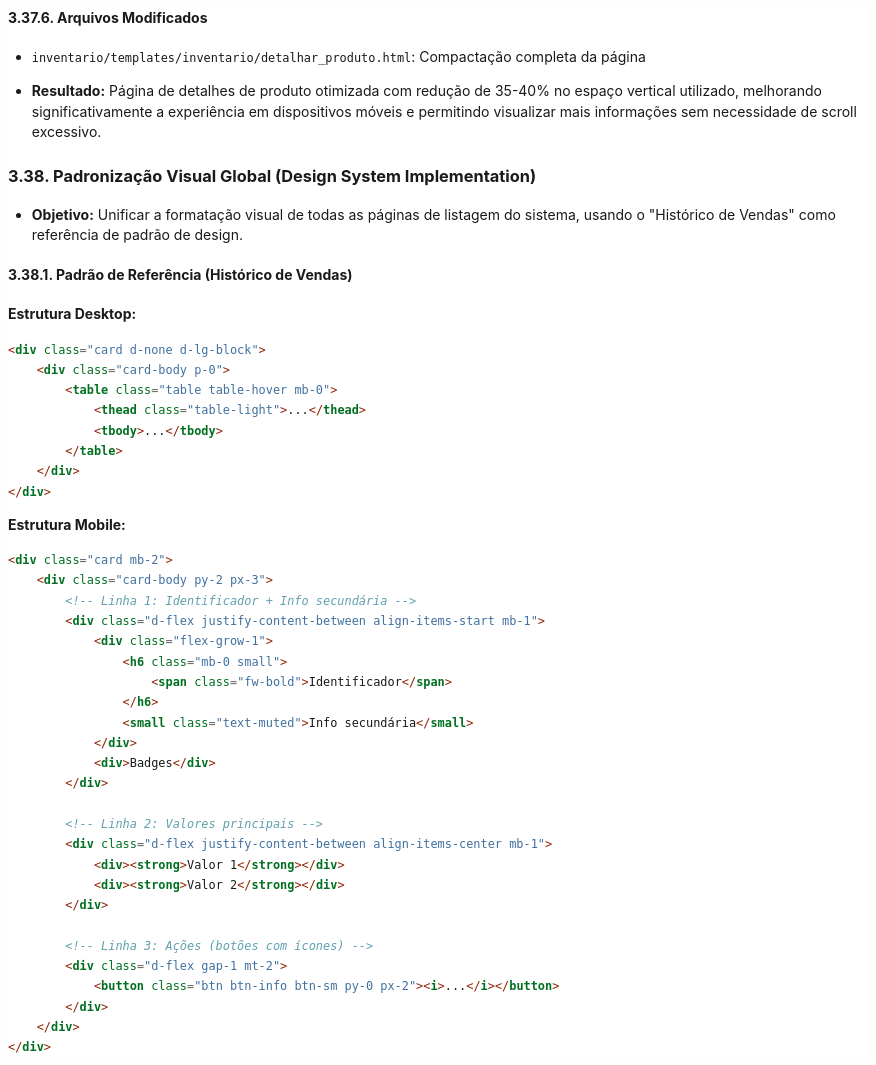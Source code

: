#### 3.37.6. Arquivos Modificados

- `inventario/templates/inventario/detalhar_produto.html`: Compactação completa da página

- **Resultado:** Página de detalhes de produto otimizada com redução de 35-40% no espaço vertical utilizado, melhorando significativamente a experiência em dispositivos móveis e permitindo visualizar mais informações sem necessidade de scroll excessivo.

### 3.38. Padronização Visual Global (Design System Implementation)

- **Objetivo:** Unificar a formatação visual de todas as páginas de listagem do sistema, usando o "Histórico de Vendas" como referência de padrão de design.

#### 3.38.1. Padrão de Referência (Histórico de Vendas)

**Estrutura Desktop:**
```html
<div class="card d-none d-lg-block">
    <div class="card-body p-0">
        <table class="table table-hover mb-0">
            <thead class="table-light">...</thead>
            <tbody>...</tbody>
        </table>
    </div>
</div>
```

**Estrutura Mobile:**
```html
<div class="card mb-2">
    <div class="card-body py-2 px-3">
        <!-- Linha 1: Identificador + Info secundária -->
        <div class="d-flex justify-content-between align-items-start mb-1">
            <div class="flex-grow-1">
                <h6 class="mb-0 small">
                    <span class="fw-bold">Identificador</span>
                </h6>
                <small class="text-muted">Info secundária</small>
            </div>
            <div>Badges</div>
        </div>
        
        <!-- Linha 2: Valores principais -->
        <div class="d-flex justify-content-between align-items-center mb-1">
            <div><strong>Valor 1</strong></div>
            <div><strong>Valor 2</strong></div>
        </div>
        
        <!-- Linha 3: Ações (botões com ícones) -->
        <div class="d-flex gap-1 mt-2">
            <button class="btn btn-info btn-sm py-0 px-2"><i>...</i></button>
        </div>
    </div>
</div>
```
